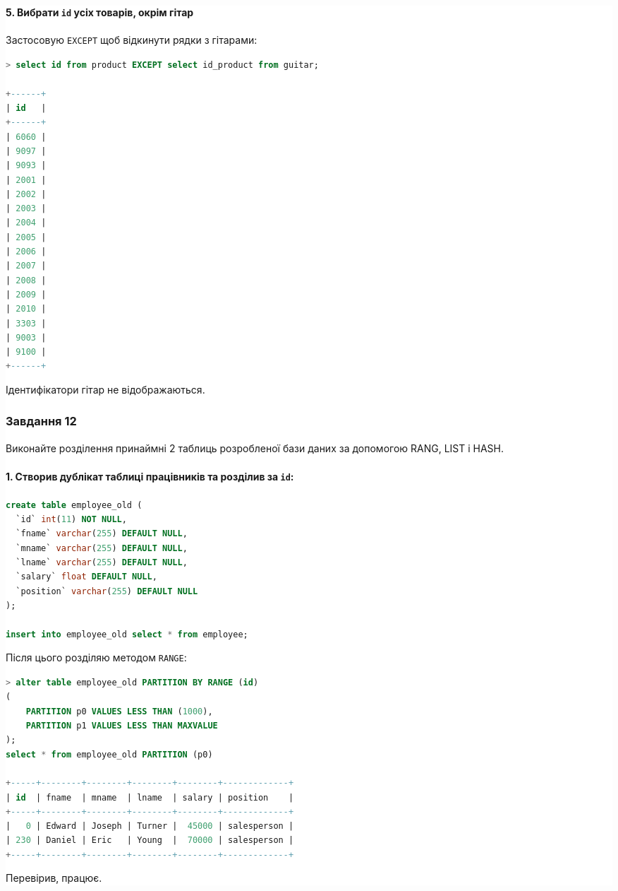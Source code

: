 #### 5. Вибрати `id` усіх товарів, окрім гітар

Застосовую `EXCEPT` щоб відкинути рядки з гітарами:
```sql
> select id from product EXCEPT select id_product from guitar;

+------+
| id   |
+------+
| 6060 |
| 9097 |
| 9093 |
| 2001 |
| 2002 |
| 2003 |
| 2004 |
| 2005 |
| 2006 |
| 2007 |
| 2008 |
| 2009 |
| 2010 |
| 3303 |
| 9003 |
| 9100 |
+------+
```
Ідентифікатори гітар не відображаються.

### Завдання 12
Виконайте розділення принаймні 2 таблиць розробленої бази даних за допомогою RANG, LIST і HASH.

#### 1. Створив дублікат таблиці працівників та розділив за `id`:

```sql
create table employee_old (
  `id` int(11) NOT NULL,
  `fname` varchar(255) DEFAULT NULL,
  `mname` varchar(255) DEFAULT NULL,
  `lname` varchar(255) DEFAULT NULL,
  `salary` float DEFAULT NULL,
  `position` varchar(255) DEFAULT NULL
);

insert into employee_old select * from employee;
```

Після цього розділяю методом `RANGE`:
```sql
> alter table employee_old PARTITION BY RANGE (id)
(
	PARTITION p0 VALUES LESS THAN (1000),
	PARTITION p1 VALUES LESS THAN MAXVALUE
);
select * from employee_old PARTITION (p0)

+-----+--------+--------+--------+--------+-------------+
| id  | fname  | mname  | lname  | salary | position    |
+-----+--------+--------+--------+--------+-------------+
|   0 | Edward | Joseph | Turner |  45000 | salesperson |
| 230 | Daniel | Eric   | Young  |  70000 | salesperson |
+-----+--------+--------+--------+--------+-------------+
```
Перевірив, працює.
